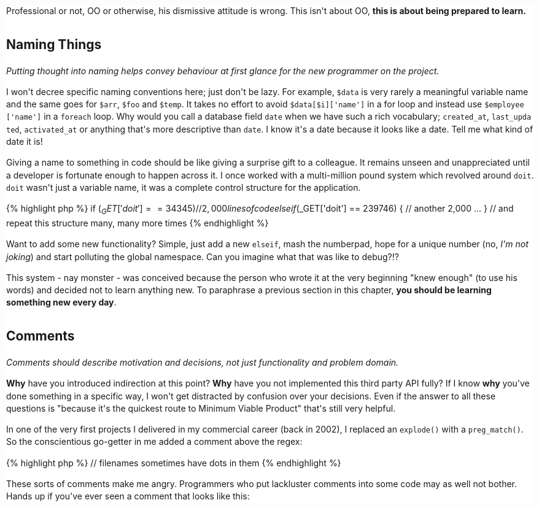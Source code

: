 Professional or not, OO or otherwise, his dismissive attitude is wrong. This isn't about OO, **this is about being prepared to learn.**

## Naming Things

*Putting thought into naming helps convey behaviour at first glance for the new programmer on the project.*

I won't decree specific naming conventions here; just don't be lazy. For example, `$data` is very rarely a meaningful variable name and the same goes for `$arr`, `$foo` and `$temp`. It takes no effort to avoid `$data[$i]['name']` in a for loop and instead use `$employee['name']` in a `foreach` loop. Why would you call a database field `date` when we have such a rich vocabulary; `created_at`, `last_updated`, `activated_at` or anything that's more descriptive than `date`. I know it's a date because it looks like a date. Tell me what kind of date it is!

Giving a name to something in code should be like giving a surprise gift to a colleague. It remains unseen and unappreciated until a developer is fortunate enough to happen across it. I once worked with a multi-million pound system which revolved around `doit`. `doit` wasn't just a variable name, it was a complete control structure for the application.

{% highlight php %}
if ($_GET['doit'] == 34345) {
	// 2,000 lines of code
} elseif ($_GET['doit'] == 239746) {
	// another 2,000 ...
} // and repeat this structure many, many more times
{% endhighlight %}

Want to add some new functionality? Simple, just add a new `elseif`, mash the numberpad, hope for a unique number (no, *I'm not joking*) and start polluting the global namespace. Can you imagine what that was like to debug?!?

This system - nay monster - was conceived because the person who wrote it at the very beginning "knew enough" (to use his words) and decided not to learn anything new. To paraphrase a previous section in this chapter, **you should be learning something new every day**.

## Comments

*Comments should describe motivation and decisions, not just functionality and problem domain.*

**Why** have you introduced indirection at this point? **Why** have you not implemented this third party API fully? If I know **why** you've done something in a specific way, I won't get distracted by confusion over your decisions. Even if the answer to all these questions is "because it's the quickest route to Minimum Viable Product" that's still very helpful.

In one of the very first projects I delivered in my commercial career (back in 2002), I replaced an `explode()` with a `preg_match()`. So the conscientious go-getter in me added a comment above the regex:

{% highlight php %}
// filenames sometimes have dots in them
{% endhighlight %}

These sorts of comments make me angry. Programmers who put lackluster comments into some code may as well not bother. Hands up if you've ever seen a comment that looks like this:
